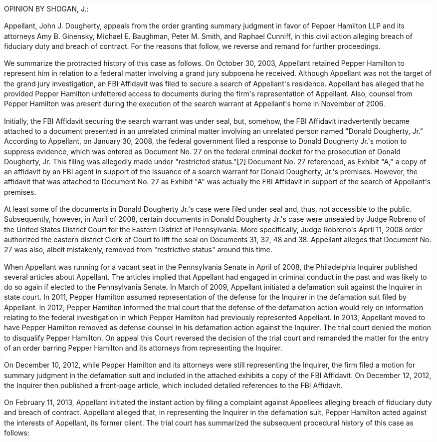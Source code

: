 OPINION BY SHOGAN, J.:

Appellant, John J. Dougherty, appeals from the order granting summary judgment in favor of Pepper Hamilton LLP and its attorneys Amy B. Ginensky, Michael E. Baughman, Peter M. Smith, and Raphael Cunniff, in this civil action alleging breach of fiduciary duty and breach of contract. For the reasons that follow, we reverse and remand for further proceedings.

We summarize the protracted history of this case as follows. On October 30, 2003, Appellant retained Pepper Hamilton to represent him in relation to a federal matter involving a grand jury subpoena he received. Although Appellant was not the target of the grand jury investigation, an FBI Affidavit was filed to secure a search of Appellant's residence. Appellant has alleged that he provided Pepper Hamilton unfettered access to documents during the firm's representation of Appellant. Also, counsel from Pepper Hamilton was present during the execution of the search warrant at Appellant's home in November of 2006.

Initially, the FBI Affidavit securing the search warrant was under seal, but, somehow, the FBI Affidavit inadvertently became attached to a document presented in an unrelated criminal matter involving an unrelated person named "Donald Dougherty, Jr." According to Appellant, on January 30, 2008, the federal government filed a response to Donald Dougherty Jr.'s motion to suppress evidence, which was entered as Document No. 27 on the federal criminal docket for the prosecution of Donald Dougherty, Jr. This filing was allegedly made under "restricted status."[2] Document No. 27 referenced, as Exhibit "A," a copy of an affidavit by an FBI agent in support of the issuance of a search warrant for Donald Dougherty, Jr.'s premises. However, the affidavit that was attached to Document No. 27 as Exhibit "A" was actually the FBI Affidavit in support of the search of Appellant's premises.

At least some of the documents in Donald Dougherty Jr.'s case were filed under seal and, thus, not accessible to the public. Subsequently, however, in April of 2008, certain documents in Donald Dougherty Jr.'s case were unsealed by Judge Robreno of the United States District Court for the Eastern District of Pennsylvania. More specifically, Judge Robreno's April 11, 2008 order authorized the eastern district Clerk of Court to lift the seal on Documents 31, 32, 48 and 38. Appellant alleges that Document No. 27 was also, albeit mistakenly, removed from "restrictive status" around this time.

When Appellant was running for a vacant seat in the Pennsylvania Senate in April of 2008, the Philadelphia Inquirer published several articles about Appellant. The articles implied that Appellant had engaged in criminal conduct in the past and was likely to do so again if elected to the Pennsylvania Senate. In March of 2009, Appellant initiated a defamation suit against the Inquirer in state court. In 2011, Pepper Hamilton assumed representation of the defense for the Inquirer in the defamation suit filed by Appellant. In 2012, Pepper Hamilton informed the trial court that the defense of the defamation action would rely on information relating to the federal investigation in which Pepper Hamilton had previously represented Appellant. In 2013, Appellant moved to have Pepper Hamilton removed as defense counsel in his defamation action against the Inquirer. The trial court denied the motion to disqualify Pepper Hamilton. On appeal this Court reversed the decision of the trial court and remanded the matter for the entry of an order barring Pepper Hamilton and its attorneys from representing the Inquirer.

On December 10, 2012, while Pepper Hamilton and its attorneys were still representing the Inquirer, the firm filed a motion for summary judgment in the defamation suit and included in the attached exhibits a copy of the FBI Affidavit. On December 12, 2012, the Inquirer then published a front-page article, which included detailed references to the FBI Affidavit.

On February 11, 2013, Appellant initiated the instant action by filing a complaint against Appellees alleging breach of fiduciary duty and breach of contract. Appellant alleged that, in representing the Inquirer in the defamation suit, Pepper Hamilton acted against the interests of Appellant, its former client. The trial court has summarized the subsequent procedural history of this case as follows:
